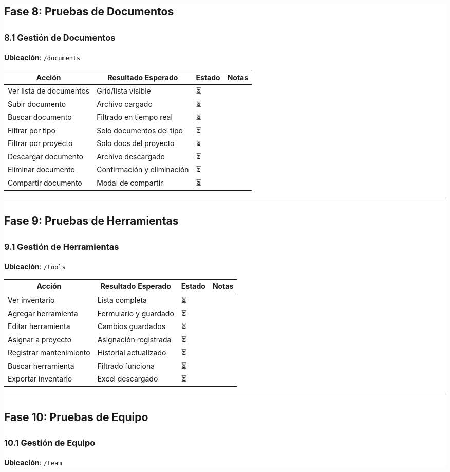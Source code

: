 
## Fase 8: Pruebas de Documentos

### 8.1 Gestión de Documentos
**Ubicación**: `/documents`

| Acción | Resultado Esperado | Estado | Notas |
|--------|-------------------|--------|-------|
| Ver lista de documentos | Grid/lista visible | ⏳ | |
| Subir documento | Archivo cargado | ⏳ | |
| Buscar documento | Filtrado en tiempo real | ⏳ | |
| Filtrar por tipo | Solo documentos del tipo | ⏳ | |
| Filtrar por proyecto | Solo docs del proyecto | ⏳ | |
| Descargar documento | Archivo descargado | ⏳ | |
| Eliminar documento | Confirmación y eliminación | ⏳ | |
| Compartir documento | Modal de compartir | ⏳ | |

---

## Fase 9: Pruebas de Herramientas

### 9.1 Gestión de Herramientas
**Ubicación**: `/tools`

| Acción | Resultado Esperado | Estado | Notas |
|--------|-------------------|--------|-------|
| Ver inventario | Lista completa | ⏳ | |
| Agregar herramienta | Formulario y guardado | ⏳ | |
| Editar herramienta | Cambios guardados | ⏳ | |
| Asignar a proyecto | Asignación registrada | ⏳ | |
| Registrar mantenimiento | Historial actualizado | ⏳ | |
| Buscar herramienta | Filtrado funciona | ⏳ | |
| Exportar inventario | Excel descargado | ⏳ | |

---

## Fase 10: Pruebas de Equipo

### 10.1 Gestión de Equipo
**Ubicación**: `/team`
